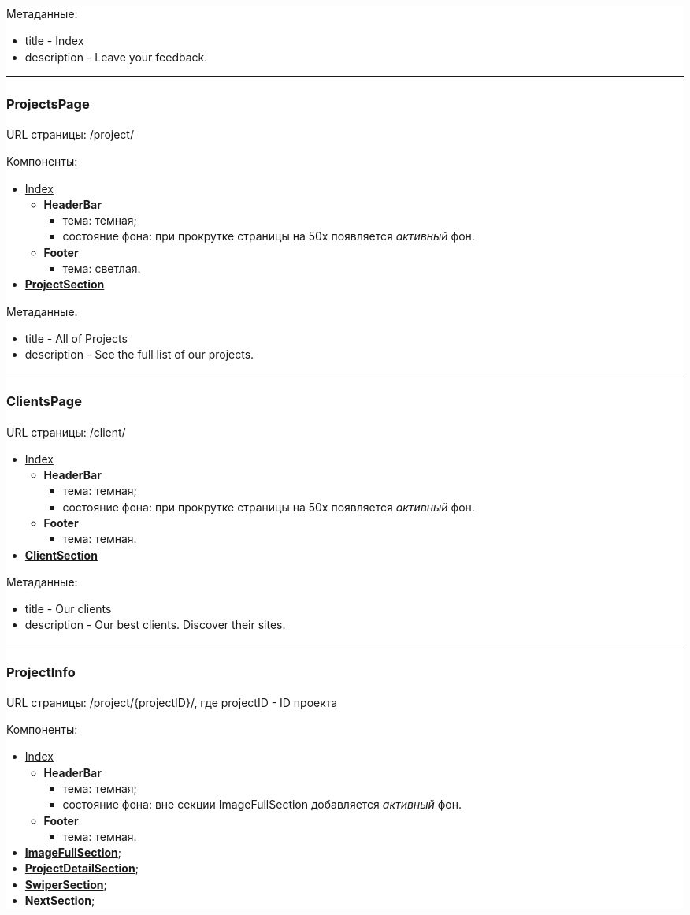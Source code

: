Метаданные:
* title - Index
* description - Leave your feedback.
--------------------------------------------------------------------------------------------

### ProjectsPage
URL страницы: /project/

Компоненты:
* [Index](#layout)
  * **HeaderBar**
    * тема: темная;
    * состояние фона: при прокрутке страницы на 50x появляется *активный* фон.
  * **Footer**
    * тема: светлая.
* **[ProjectSection](#projectsection)**

Метаданные:
* title - All of Projects 
* description - See the full list of our projects.
___________________________________________________________________________________________

### ClientsPage
URL страницы: /client/

* [Index](#layout)
  * **HeaderBar**
    * тема: темная;
    * состояние фона: при прокрутке страницы на 50x появляется *активный* фон.
  * **Footer**
    * тема: темная.
* **[ClientSection](#clientitemlist)** 


Метаданные:
* title - Our clients
* description - Our best clients. Discover their sites.
___________________________________________________________________________________________

### ProjectInfo 
URL страницы: /project/{projectID}/, где projectID - ID проекта

Компоненты:
* [Index](#layout)
    * **HeaderBar**
        * тема: темная;
        * состояние фона: вне секции ImageFullSection добавляется *активный* фон.
    * **Footer**
        * тема: темная.
* **[ImageFullSection](#imagefullsection)**;
* **[ProjectDetailSection](#projectdetailsection)**;
* **[SwiperSection](#swipersection)**;
* **[NextSection](#nextsection)**;

